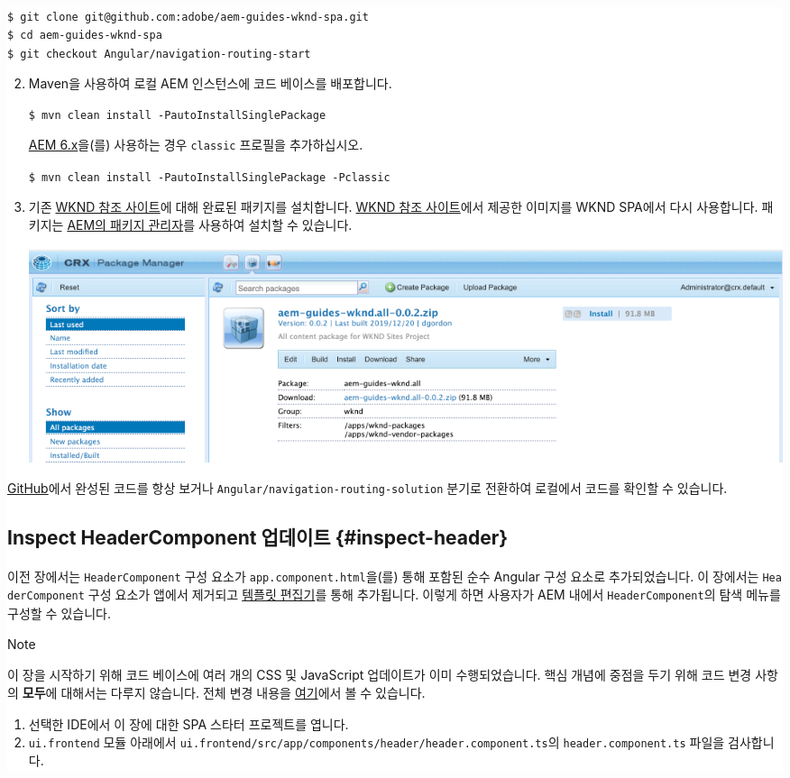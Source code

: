    ```shell
   $ git clone git@github.com:adobe/aem-guides-wknd-spa.git
   $ cd aem-guides-wknd-spa
   $ git checkout Angular/navigation-routing-start
   ```

2. Maven을 사용하여 로컬 AEM 인스턴스에 코드 베이스를 배포합니다.

   ```shell
   $ mvn clean install -PautoInstallSinglePackage
   ```

   [AEM 6.x](overview.md#compatibility)을(를) 사용하는 경우 `classic` 프로필을 추가하십시오.

   ```shell
   $ mvn clean install -PautoInstallSinglePackage -Pclassic
   ```

3. 기존 [WKND 참조 사이트](https://github.com/adobe/aem-guides-wknd/releases/latest)에 대해 완료된 패키지를 설치합니다. [WKND 참조 사이트](https://github.com/adobe/aem-guides-wknd/releases/latest)에서 제공한 이미지를 WKND SPA에서 다시 사용합니다. 패키지는 [AEM의 패키지 관리자](http://localhost:4502/crx/packmgr/index.jsp)를 사용하여 설치할 수 있습니다.

   ![패키지 관리자 설치 wknd.all](./assets/map-components/package-manager-wknd-all.png)

[GitHub](https://github.com/adobe/aem-guides-wknd-spa/tree/Angular/navigation-routing-solution)에서 완성된 코드를 항상 보거나 `Angular/navigation-routing-solution` 분기로 전환하여 로컬에서 코드를 확인할 수 있습니다.

## Inspect HeaderComponent 업데이트 {#inspect-header}

이전 장에서는 `HeaderComponent` 구성 요소가 `app.component.html`을(를) 통해 포함된 순수 Angular 구성 요소로 추가되었습니다. 이 장에서는 `HeaderComponent` 구성 요소가 앱에서 제거되고 [템플릿 편집기](https://experienceleague.adobe.com/docs/experience-manager-learn/sites/page-authoring/template-editor-feature-video-use.html?lang=ko-KR)를 통해 추가됩니다. 이렇게 하면 사용자가 AEM 내에서 `HeaderComponent`의 탐색 메뉴를 구성할 수 있습니다.

>[!NOTE]
>
> 이 장을 시작하기 위해 코드 베이스에 여러 개의 CSS 및 JavaScript 업데이트가 이미 수행되었습니다. 핵심 개념에 중점을 두기 위해 코드 변경 사항의 **모두**&#x200B;에 대해서는 다루지 않습니다. 전체 변경 내용을 [여기](https://github.com/adobe/aem-guides-wknd-spa/compare/Angular/map-components-solution...Angular/navigation-routing-start)에서 볼 수 있습니다.

1. 선택한 IDE에서 이 장에 대한 SPA 스타터 프로젝트를 엽니다.
2. `ui.frontend` 모듈 아래에서 `ui.frontend/src/app/components/header/header.component.ts`의 `header.component.ts` 파일을 검사합니다.
